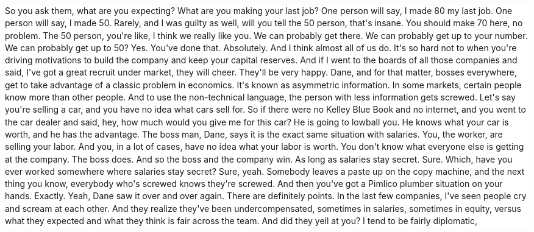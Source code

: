 So you ask them, what are you expecting?
What are you making your last job?
One person will say, I made 80 my last job.
One person will say, I made 50.
Rarely, and I was guilty as well,
will you tell the 50 person, that's insane.
You should make 70 here, no problem.
The 50 person, you're like, I think we really like you.
We can probably get there.
We can probably get up to your number.
We can probably get up to 50?
Yes.
You've done that.
Absolutely.
And I think almost all of us do.
It's so hard not to when you're driving motivations to build
the company and keep your capital reserves.
And if I went to the boards of all those companies and said,
I've got a great recruit under market, they will cheer.
They'll be very happy.
Dane, and for that matter, bosses everywhere,
get to take advantage of a classic problem in economics.
It's known as asymmetric information.
In some markets, certain people
know more than other people.
And to use the non-technical language,
the person with less information gets screwed.
Let's say you're selling a car,
and you have no idea what cars sell for.
So if there were no Kelley Blue Book and no internet,
and you went to the car dealer and said,
hey, how much would you give me for this car?
He is going to lowball you.
He knows what your car is worth,
and he has the advantage.
The boss man, Dane, says it is the exact same situation
with salaries.
You, the worker, are selling your labor.
And you, in a lot of cases, have no idea
what your labor is worth.
You don't know what everyone else is getting at the company.
The boss does.
And so the boss and the company win.
As long as salaries stay secret.
Sure.
Which, have you ever worked somewhere
where salaries stay secret?
Sure, yeah.
Somebody leaves a paste up on the copy machine,
and the next thing you know, everybody who's screwed
knows they're screwed.
And then you've got a Pimlico plumber situation
on your hands.
Exactly.
Yeah, Dane saw it over and over again.
There are definitely points.
In the last few companies, I've
seen people cry and scream at each other.
And they realize they've been undercompensated,
sometimes in salaries, sometimes in equity,
versus what they expected and what they think
is fair across the team.
And did they yell at you?
I tend to be fairly diplomatic,